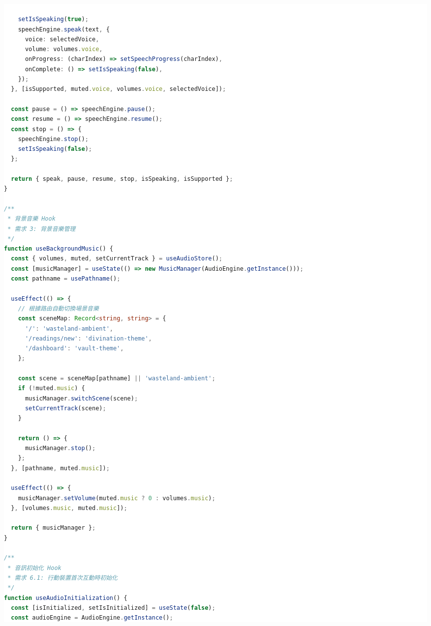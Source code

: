 ```typescript

    setIsSpeaking(true);
    speechEngine.speak(text, {
      voice: selectedVoice,
      volume: volumes.voice,
      onProgress: (charIndex) => setSpeechProgress(charIndex),
      onComplete: () => setIsSpeaking(false),
    });
  }, [isSupported, muted.voice, volumes.voice, selectedVoice]);

  const pause = () => speechEngine.pause();
  const resume = () => speechEngine.resume();
  const stop = () => {
    speechEngine.stop();
    setIsSpeaking(false);
  };

  return { speak, pause, resume, stop, isSpeaking, isSupported };
}

/**
 * 背景音樂 Hook
 * 需求 3: 背景音樂管理
 */
function useBackgroundMusic() {
  const { volumes, muted, setCurrentTrack } = useAudioStore();
  const [musicManager] = useState(() => new MusicManager(AudioEngine.getInstance()));
  const pathname = usePathname();

  useEffect(() => {
    // 根據路由自動切換場景音樂
    const sceneMap: Record<string, string> = {
      '/': 'wasteland-ambient',
      '/readings/new': 'divination-theme',
      '/dashboard': 'vault-theme',
    };

    const scene = sceneMap[pathname] || 'wasteland-ambient';
    if (!muted.music) {
      musicManager.switchScene(scene);
      setCurrentTrack(scene);
    }

    return () => {
      musicManager.stop();
    };
  }, [pathname, muted.music]);

  useEffect(() => {
    musicManager.setVolume(muted.music ? 0 : volumes.music);
  }, [volumes.music, muted.music]);

  return { musicManager };
}

/**
 * 音訊初始化 Hook
 * 需求 6.1: 行動裝置首次互動時初始化
 */
function useAudioInitialization() {
  const [isInitialized, setIsInitialized] = useState(false);
  const audioEngine = AudioEngine.getInstance();

```